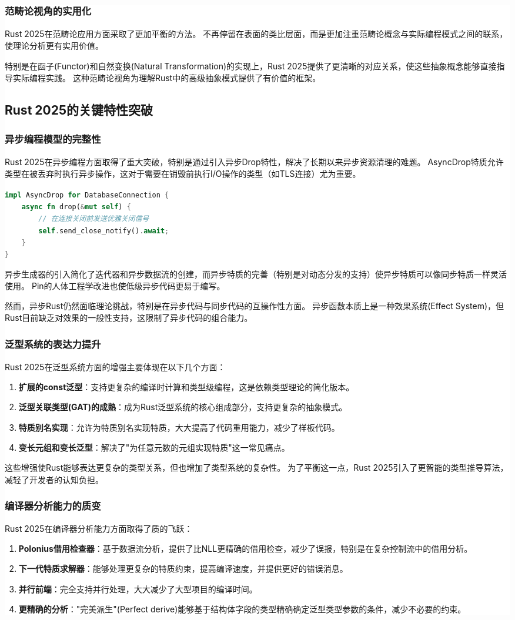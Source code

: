 ### 范畴论视角的实用化

Rust 2025在范畴论应用方面采取了更加平衡的方法。
不再停留在表面的类比层面，而是更加注重范畴论概念与实际编程模式之间的联系，使理论分析更有实用价值。

特别是在函子(Functor)和自然变换(Natural Transformation)的实现上，Rust 2025提供了更清晰的对应关系，使这些抽象概念能够直接指导实际编程实践。
这种范畴论视角为理解Rust中的高级抽象模式提供了有价值的框架。

## Rust 2025的关键特性突破

### 异步编程模型的完整性

Rust 2025在异步编程方面取得了重大突破，特别是通过引入异步Drop特性，解决了长期以来异步资源清理的难题。
AsyncDrop特质允许类型在被丢弃时执行异步操作，这对于需要在销毁前执行I/O操作的类型（如TLS连接）尤为重要。

```rust
impl AsyncDrop for DatabaseConnection {
    async fn drop(&mut self) {
        // 在连接关闭前发送优雅关闭信号
        self.send_close_notify().await;
    }
}
```

异步生成器的引入简化了迭代器和异步数据流的创建，而异步特质的完善（特别是对动态分发的支持）使异步特质可以像同步特质一样灵活使用。
Pin的人体工程学改进也使低级异步代码更易于编写。

然而，异步Rust仍然面临理论挑战，特别是在异步代码与同步代码的互操作性方面。
异步函数本质上是一种效果系统(Effect System)，但Rust目前缺乏对效果的一般性支持，这限制了异步代码的组合能力。

### 泛型系统的表达力提升

Rust 2025在泛型系统方面的增强主要体现在以下几个方面：

1. **扩展的const泛型**：支持更复杂的编译时计算和类型级编程，这是依赖类型理论的简化版本。

2. **泛型关联类型(GAT)的成熟**：成为Rust泛型系统的核心组成部分，支持更复杂的抽象模式。

3. **特质别名实现**：允许为特质别名实现特质，大大提高了代码重用能力，减少了样板代码。

4. **变长元组和变长泛型**：解决了"为任意元数的元组实现特质"这一常见痛点。

这些增强使Rust能够表达更复杂的类型关系，但也增加了类型系统的复杂性。
为了平衡这一点，Rust 2025引入了更智能的类型推导算法，减轻了开发者的认知负担。

### 编译器分析能力的质变

Rust 2025在编译器分析能力方面取得了质的飞跃：

1. **Polonius借用检查器**：基于数据流分析，提供了比NLL更精确的借用检查，减少了误报，特别是在复杂控制流中的借用分析。

2. **下一代特质求解器**：能够处理更复杂的特质约束，提高编译速度，并提供更好的错误消息。

3. **并行前端**：完全支持并行处理，大大减少了大型项目的编译时间。

4. **更精确的分析**："完美派生"(Perfect derive)能够基于结构体字段的类型精确确定泛型类型参数的条件，减少不必要的约束。
